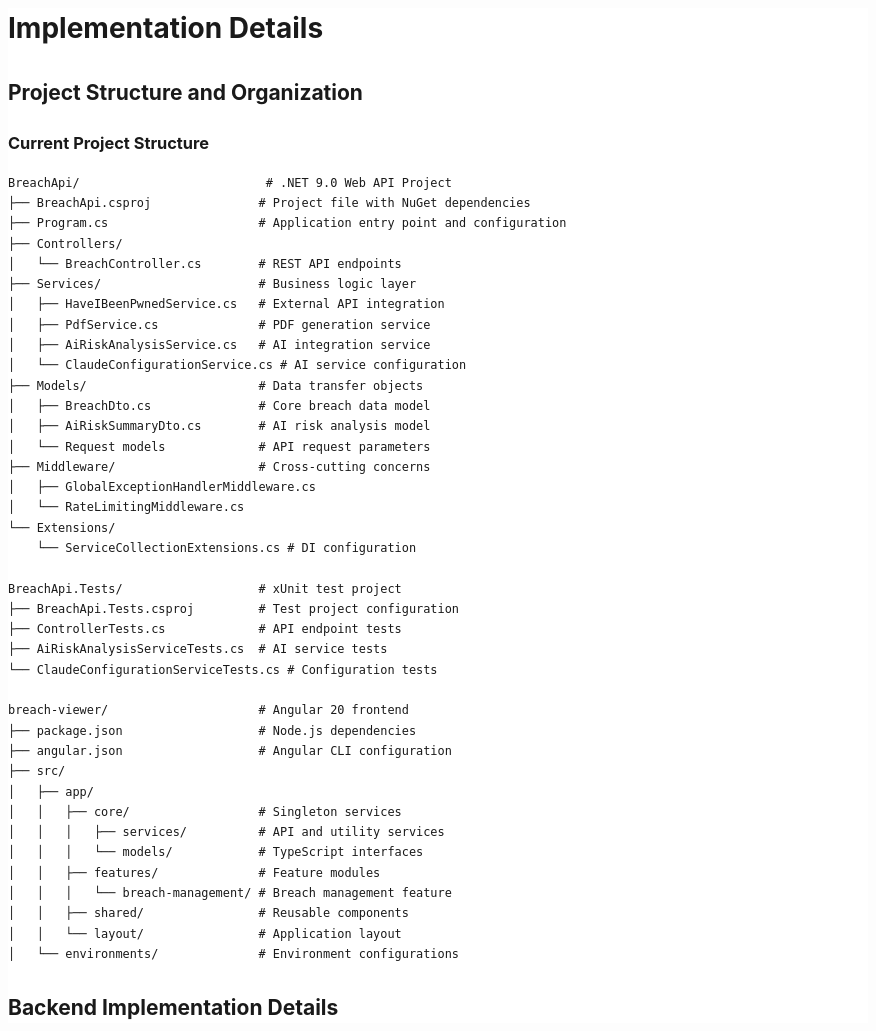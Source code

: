 # Implementation Details

## Project Structure and Organization

### Current Project Structure
```
BreachApi/                          # .NET 9.0 Web API Project
├── BreachApi.csproj               # Project file with NuGet dependencies
├── Program.cs                     # Application entry point and configuration
├── Controllers/
│   └── BreachController.cs        # REST API endpoints
├── Services/                      # Business logic layer
│   ├── HaveIBeenPwnedService.cs   # External API integration
│   ├── PdfService.cs              # PDF generation service
│   ├── AiRiskAnalysisService.cs   # AI integration service
│   └── ClaudeConfigurationService.cs # AI service configuration
├── Models/                        # Data transfer objects
│   ├── BreachDto.cs               # Core breach data model
│   ├── AiRiskSummaryDto.cs        # AI risk analysis model
│   └── Request models             # API request parameters
├── Middleware/                    # Cross-cutting concerns
│   ├── GlobalExceptionHandlerMiddleware.cs
│   └── RateLimitingMiddleware.cs
└── Extensions/
    └── ServiceCollectionExtensions.cs # DI configuration

BreachApi.Tests/                   # xUnit test project
├── BreachApi.Tests.csproj         # Test project configuration
├── ControllerTests.cs             # API endpoint tests
├── AiRiskAnalysisServiceTests.cs  # AI service tests
└── ClaudeConfigurationServiceTests.cs # Configuration tests

breach-viewer/                     # Angular 20 frontend
├── package.json                   # Node.js dependencies
├── angular.json                   # Angular CLI configuration
├── src/
│   ├── app/
│   │   ├── core/                  # Singleton services
│   │   │   ├── services/          # API and utility services
│   │   │   └── models/            # TypeScript interfaces
│   │   ├── features/              # Feature modules
│   │   │   └── breach-management/ # Breach management feature
│   │   ├── shared/                # Reusable components
│   │   └── layout/                # Application layout
│   └── environments/              # Environment configurations
```

## Backend Implementation Details
